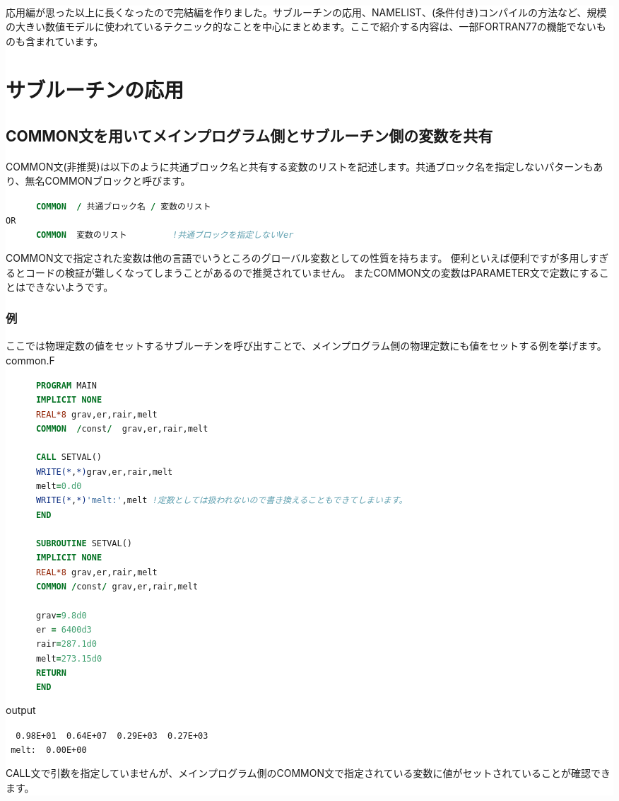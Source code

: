 応用編が思った以上に長くなったので完結編を作りました。サブルーチンの応用、NAMELIST、(条件付き)コンパイルの方法など、規模の大きい数値モデルに使われているテクニック的なことを中心にまとめます。ここで紹介する内容は、一部FORTRAN77の機能でないものも含まれています。

# サブルーチンの応用

## COMMON文を用いてメインプログラム側とサブルーチン側の変数を共有
COMMON文(非推奨)は以下のように共通ブロック名と共有する変数のリストを記述します。共通ブロック名を指定しないパターンもあり、無名COMMONブロックと呼びます。


```fortran
      COMMON  / 共通ブロック名 / 変数のリスト
OR
      COMMON  変数のリスト         !共通ブロックを指定しないVer
```
COMMON文で指定された変数は他の言語でいうところのグローバル変数としての性質を持ちます。
便利といえば便利ですが多用しすぎるとコードの検証が難しくなってしまうことがあるので推奨されていません。
またCOMMON文の変数はPARAMETER文で定数にすることはできないようです。
### 例
ここでは物理定数の値をセットするサブルーチンを呼び出すことで、メインプログラム側の物理定数にも値をセットする例を挙げます。
common.F
```fortran
      PROGRAM MAIN
      IMPLICIT NONE
      REAL*8 grav,er,rair,melt
      COMMON  /const/  grav,er,rair,melt

      CALL SETVAL()
      WRITE(*,*)grav,er,rair,melt
      melt=0.d0
      WRITE(*,*)'melt:',melt !定数としては扱われないので書き換えることもできてしまいます。
      END

      SUBROUTINE SETVAL()
      IMPLICIT NONE
      REAL*8 grav,er,rair,melt
      COMMON /const/ grav,er,rair,melt

      grav=9.8d0
      er = 6400d3
      rair=287.1d0
      melt=273.15d0
      RETURN
      END
```
output
```text
  0.98E+01  0.64E+07  0.29E+03  0.27E+03
 melt:  0.00E+00
```
CALL文で引数を指定していませんが、メインプログラム側のCOMMON文で指定されている変数に値がセットされていることが確認できます。
